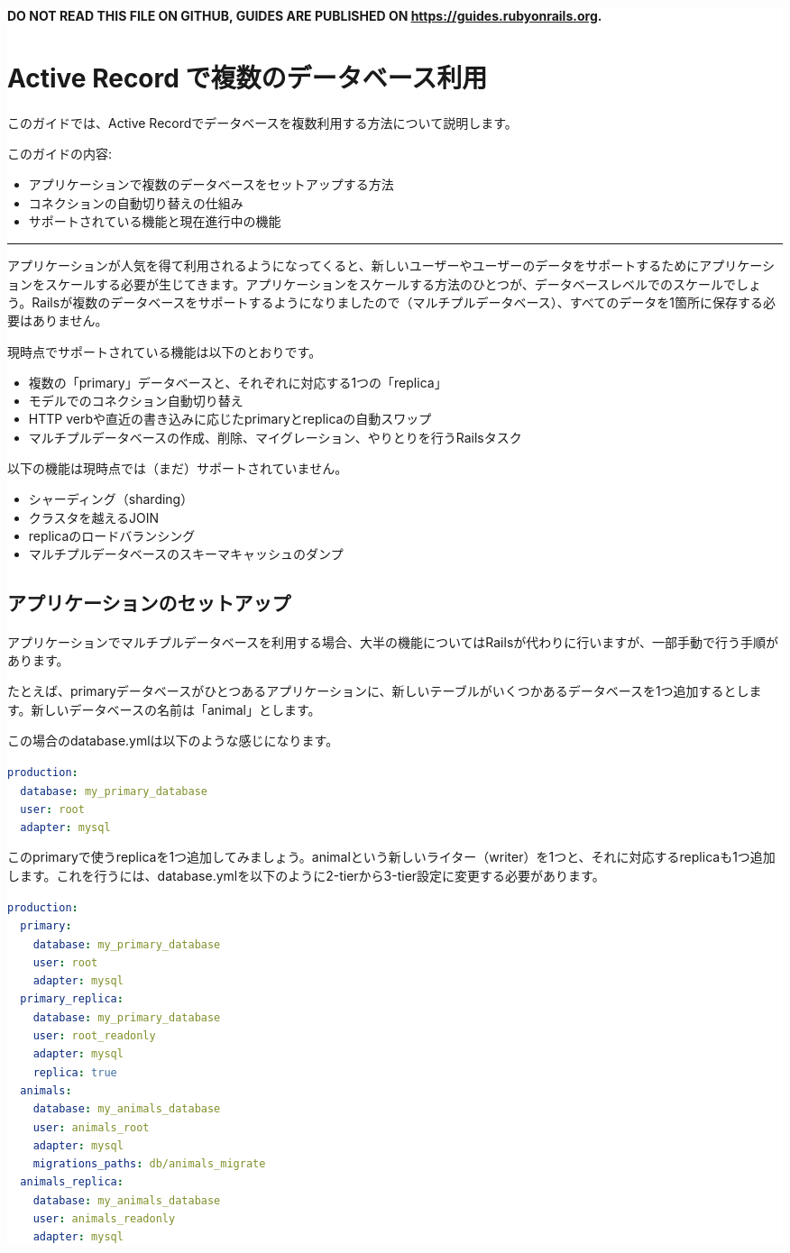**DO NOT READ THIS FILE ON GITHUB, GUIDES ARE PUBLISHED ON https://guides.rubyonrails.org.**

Active Record で複数のデータベース利用
=====================================

このガイドでは、Active Recordでデータベースを複数利用する方法について説明します。

このガイドの内容:

* アプリケーションで複数のデータベースをセットアップする方法
* コネクションの自動切り替えの仕組み
* サポートされている機能と現在進行中の機能

--------------------------------------------------------------------------------

アプリケーションが人気を得て利用されるようになってくると、新しいユーザーやユーザーのデータをサポートするためにアプリケーションをスケールする必要が生じてきます。アプリケーションをスケールする方法のひとつが、データベースレベルでのスケールでしょう。Railsが複数のデータベースをサポートするようになりましたので（マルチプルデータベース）、すべてのデータを1箇所に保存する必要はありません。

現時点でサポートされている機能は以下のとおりです。

* 複数の「primary」データベースと、それぞれに対応する1つの「replica」
* モデルでのコネクション自動切り替え
* HTTP verbや直近の書き込みに応じたprimaryとreplicaの自動スワップ
* マルチプルデータベースの作成、削除、マイグレーション、やりとりを行うRailsタスク

以下の機能は現時点では（まだ）サポートされていません。

* シャーディング（sharding）
* クラスタを越えるJOIN
* replicaのロードバランシング
* マルチプルデータベースのスキーマキャッシュのダンプ

## アプリケーションのセットアップ

アプリケーションでマルチプルデータベースを利用する場合、大半の機能についてはRailsが代わりに行いますが、一部手動で行う手順があります。

たとえば、primaryデータベースがひとつあるアプリケーションに、新しいテーブルがいくつかあるデータベースを1つ追加するとします。新しいデータベースの名前は「animal」とします。

この場合のdatabase.ymlは以下のような感じになります。

```yaml
production:
  database: my_primary_database
  user: root
  adapter: mysql
```

このprimaryで使うreplicaを1つ追加してみましょう。animalという新しいライター（writer）を1つと、それに対応するreplicaも1つ追加します。これを行うには、database.ymlを以下のように2-tierから3-tier設定に変更する必要があります。

```yaml
production:
  primary:
    database: my_primary_database
    user: root
    adapter: mysql
  primary_replica:
    database: my_primary_database
    user: root_readonly
    adapter: mysql
    replica: true
  animals:
    database: my_animals_database
    user: animals_root
    adapter: mysql
    migrations_paths: db/animals_migrate
  animals_replica:
    database: my_animals_database
    user: animals_readonly
    adapter: mysql
```